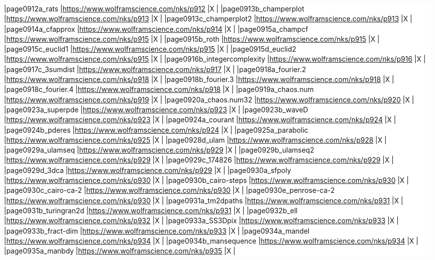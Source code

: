 |page0912a_rats                |https://www.wolframscience.com/nks/p912 |X                               |
|page0913b_champerplot         |https://www.wolframscience.com/nks/p913 |X                               |
|page0913c_champerplot2        |https://www.wolframscience.com/nks/p913 |X                               |
|page0914a_cfapprox            |https://www.wolframscience.com/nks/p914 |X                               |
|page0915a_champcf             |https://www.wolframscience.com/nks/p915 |X                               |
|page0915b_roth                |https://www.wolframscience.com/nks/p915 |X                               |
|page0915c_euclid1             |https://www.wolframscience.com/nks/p915 |X                               |
|page0915d_euclid2             |https://www.wolframscience.com/nks/p915 |X                               |
|page0916b_integercomplexity   |https://www.wolframscience.com/nks/p916 |X                               |
|page0917c_3sumdist            |https://www.wolframscience.com/nks/p917 |X                               |
|page0918a_fourier.2           |https://www.wolframscience.com/nks/p918 |X                               |
|page0918b_fourier.3           |https://www.wolframscience.com/nks/p918 |X                               |
|page0918c_fourier.4           |https://www.wolframscience.com/nks/p918 |X                               |
|page0919a_chaos.num           |https://www.wolframscience.com/nks/p919 |X                               |
|page0920a_chaos.num32         |https://www.wolframscience.com/nks/p920 |X                               |
|page0923a_superpde            |https://www.wolframscience.com/nks/p923 |X                               |
|page0923b_waveD               |https://www.wolframscience.com/nks/p923 |X                               |
|page0924a_courant             |https://www.wolframscience.com/nks/p924 |X                               |
|page0924b_pderes              |https://www.wolframscience.com/nks/p924 |X                               |
|page0925a_parabolic           |https://www.wolframscience.com/nks/p925 |X                               |
|page0928d_ulam                |https://www.wolframscience.com/nks/p928 |X                               |
|page0929a_ulamseq             |https://www.wolframscience.com/nks/p929 |X                               |
|page0929b_ulamseq2            |https://www.wolframscience.com/nks/p929 |X                               |
|page0929c_174826              |https://www.wolframscience.com/nks/p929 |X                               |
|page0929d_3dca                |https://www.wolframscience.com/nks/p929 |X                               |
|page0930a_sfpoly              |https://www.wolframscience.com/nks/p930 |X                               |
|page0930b_cairo-steps         |https://www.wolframscience.com/nks/p930 |X                               |
|page0930c_cairo-ca-2          |https://www.wolframscience.com/nks/p930 |X                               |
|page0930e_penrose-ca-2        |https://www.wolframscience.com/nks/p930 |X                               |
|page0931a_tm2dpaths           |https://www.wolframscience.com/nks/p931 |X                               |
|page0931b_turingran2d         |https://www.wolframscience.com/nks/p931 |X                               |
|page0932b_ell                 |https://www.wolframscience.com/nks/p932 |X                               |
|page0933a_SS3Dpix             |https://www.wolframscience.com/nks/p933 |X                               |
|page0933b_fract-dim           |https://www.wolframscience.com/nks/p933 |X                               |
|page0934a_mandel              |https://www.wolframscience.com/nks/p934 |X                               |
|page0934b_mansequence         |https://www.wolframscience.com/nks/p934 |X                               |
|page0935a_manbdy              |https://www.wolframscience.com/nks/p935 |X                               |